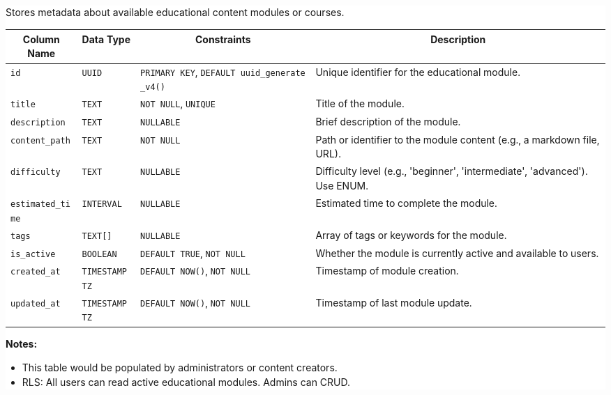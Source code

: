 Stores metadata about available educational content modules or courses.

| Column Name     | Data Type     | Constraints                                  | Description                                                               |
|-----------------|---------------|----------------------------------------------|---------------------------------------------------------------------------|
| `id`            | `UUID`        | `PRIMARY KEY`, `DEFAULT uuid_generate_v4()`  | Unique identifier for the educational module.                             |
| `title`         | `TEXT`        | `NOT NULL`, `UNIQUE`                         | Title of the module.                                                      |
| `description`   | `TEXT`        | `NULLABLE`                                   | Brief description of the module.                                          |
| `content_path`  | `TEXT`        | `NOT NULL`                                   | Path or identifier to the module content (e.g., a markdown file, URL).    |
| `difficulty`    | `TEXT`        | `NULLABLE`                                   | Difficulty level (e.g., 'beginner', 'intermediate', 'advanced'). Use ENUM. |
| `estimated_time`| `INTERVAL`    | `NULLABLE`                                   | Estimated time to complete the module.                                    |
| `tags`          | `TEXT[]`      | `NULLABLE`                                   | Array of tags or keywords for the module.                                 |
| `is_active`     | `BOOLEAN`     | `DEFAULT TRUE`, `NOT NULL`                   | Whether the module is currently active and available to users.            |
| `created_at`    | `TIMESTAMPTZ` | `DEFAULT NOW()`, `NOT NULL`                  | Timestamp of module creation.                                             |
| `updated_at`    | `TIMESTAMPTZ` | `DEFAULT NOW()`, `NOT NULL`                  | Timestamp of last module update.                                          |

**Notes:**
*   This table would be populated by administrators or content creators.
*   RLS: All users can read active educational modules. Admins can CRUD.